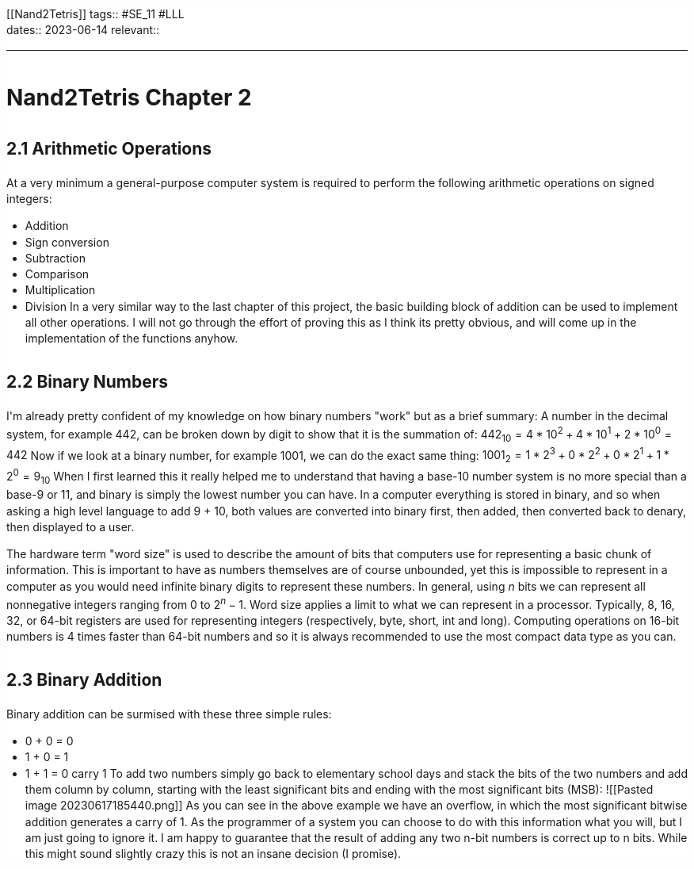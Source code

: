 [[Nand2Tetris]]
tags:: #SE_11 #LLL  
dates:: 2023-06-14 
relevant:: 

--- 
# Nand2Tetris Chapter 2

## 2.1 Arithmetic Operations
At a very minimum a general-purpose computer system is required to perform the following arithmetic operations on signed integers:
- Addition
- Sign conversion
- Subtraction
- Comparison
- Multiplication
- Division 
In a very similar way to the last chapter of this project, the basic building block of addition can be used to implement all other operations. I will not go through the effort of proving this as I think its pretty obvious, and will come up in the implementation of the functions anyhow.

## 2.2 Binary Numbers 
I'm already pretty confident of my knowledge on how binary numbers "work" but as a brief summary:
A number in the decimal system, for example 442, can be broken down by digit to show that it is the summation of:
$442_{10} = 4*10^{2}+ 4*10^{1}+2*10^{0}= 442$
Now if we look at a binary number, for example 1001, we can do the exact same thing:
$1001_{2} = 1*2^{3}+0*2^{2}+ 0*2^{1}+1*2^{0}= 9_{10}$
When I first learned this it really helped me to understand that having a base-10 number system is no more special than a base-9 or 11, and binary is simply the lowest number you can have. In a computer everything is stored in binary, and so when asking a high level language to add 9 + 10, both values are converted into binary first, then added, then converted back to denary, then displayed to a user.

The hardware term "word size" is used to describe the amount of bits that computers use for representing a basic chunk of information. This is important to have as numbers themselves are of course unbounded, yet this is impossible to represent in a computer as you would need infinite binary digits to represent these numbers. In general, using $n$ bits we can represent all nonnegative integers ranging from 0 to $2^n-1$.
Word size applies a limit to what we can represent in a processor. Typically, 8, 16, 32, or 64-bit registers are used for representing integers (respectively, byte, short, int and long). Computing operations on 16-bit numbers is 4 times faster than 64-bit numbers and so it is always recommended to use the most compact data type as you can.

## 2.3 Binary Addition
Binary addition can be surmised with these three simple rules:
- 0 + 0 = 0
- 1 + 0 = 1
- 1 + 1 = 0 carry 1
To add two numbers simply go back to elementary school days and stack the bits of the two numbers and add them column by column, starting with the least significant bits and ending with the most significant bits (MSB):
![[Pasted image 20230617185440.png]]
As you can see in the above example we have an overflow, in which the most significant bitwise addition generates a carry of 1. As the programmer of a system you can choose to do with this information what you will, but I am just going to ignore it. I am happy to guarantee that the result of adding any two n-bit numbers is correct up to n bits. While this might sound slightly crazy this is not an insane decision (I promise). 
